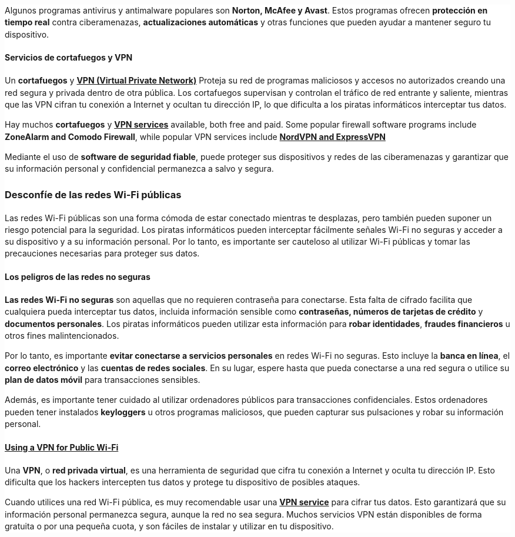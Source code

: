 Algunos programas antivirus y antimalware populares son **Norton, McAfee y Avast**. Estos programas ofrecen **protección en tiempo real** contra ciberamenazas, **actualizaciones automáticas** y otras funciones que pueden ayudar a mantener seguro tu dispositivo.

#### Servicios de cortafuegos y VPN

Un **cortafuegos** y [**VPN (Virtual Private Network)**](https://simeononsecurity.ch/recommendations/vpns) Proteja su red de programas maliciosos y accesos no autorizados creando una red segura y privada dentro de otra pública. Los cortafuegos supervisan y controlan el tráfico de red entrante y saliente, mientras que las VPN cifran tu conexión a Internet y ocultan tu dirección IP, lo que dificulta a los piratas informáticos interceptar tus datos.

Hay muchos **cortafuegos** y [**VPN services**](https://simeononsecurity.ch/recommendations/vpns) available, both free and paid. Some popular firewall software programs include **ZoneAlarm and Comodo Firewall**, while popular VPN services include [**NordVPN and ExpressVPN**](https://simeononsecurity.ch/recommendations/vpns)

Mediante el uso de **software de seguridad fiable**, puede proteger sus dispositivos y redes de las ciberamenazas y garantizar que su información personal y confidencial permanezca a salvo y segura.

### Desconfíe de las redes Wi-Fi públicas

Las redes Wi-Fi públicas son una forma cómoda de estar conectado mientras te desplazas, pero también pueden suponer un riesgo potencial para la seguridad. Los piratas informáticos pueden interceptar fácilmente señales Wi-Fi no seguras y acceder a su dispositivo y a su información personal. Por lo tanto, es importante ser cauteloso al utilizar Wi-Fi públicas y tomar las precauciones necesarias para proteger sus datos.

#### Los peligros de las redes no seguras

**Las redes Wi-Fi no seguras** son aquellas que no requieren contraseña para conectarse. Esta falta de cifrado facilita que cualquiera pueda interceptar tus datos, incluida información sensible como **contraseñas, números de tarjetas de crédito** y **documentos personales**. Los piratas informáticos pueden utilizar esta información para **robar identidades**, **fraudes financieros** u otros fines malintencionados.

Por lo tanto, es importante **evitar conectarse a servicios personales** en redes Wi-Fi no seguras. Esto incluye la **banca en línea**, el **correo electrónico** y las **cuentas de redes sociales**. En su lugar, espere hasta que pueda conectarse a una red segura o utilice su **plan de datos móvil** para transacciones sensibles.

Además, es importante tener cuidado al utilizar ordenadores públicos para transacciones confidenciales. Estos ordenadores pueden tener instalados **keyloggers** u otros programas maliciosos, que pueden capturar sus pulsaciones y robar su información personal.

#### [Using a VPN for Public Wi-Fi](https://simeononsecurity.ch/recommendations/vpns)

Una **VPN**, o **red privada virtual**, es una herramienta de seguridad que cifra tu conexión a Internet y oculta tu dirección IP. Esto dificulta que los hackers intercepten tus datos y protege tu dispositivo de posibles ataques.

Cuando utilices una red Wi-Fi pública, es muy recomendable usar una [**VPN service**](https://simeononsecurity.ch/recommendations/vpns) para cifrar tus datos. Esto garantizará que su información personal permanezca segura, aunque la red no sea segura. Muchos servicios VPN están disponibles de forma gratuita o por una pequeña cuota, y son fáciles de instalar y utilizar en tu dispositivo.
